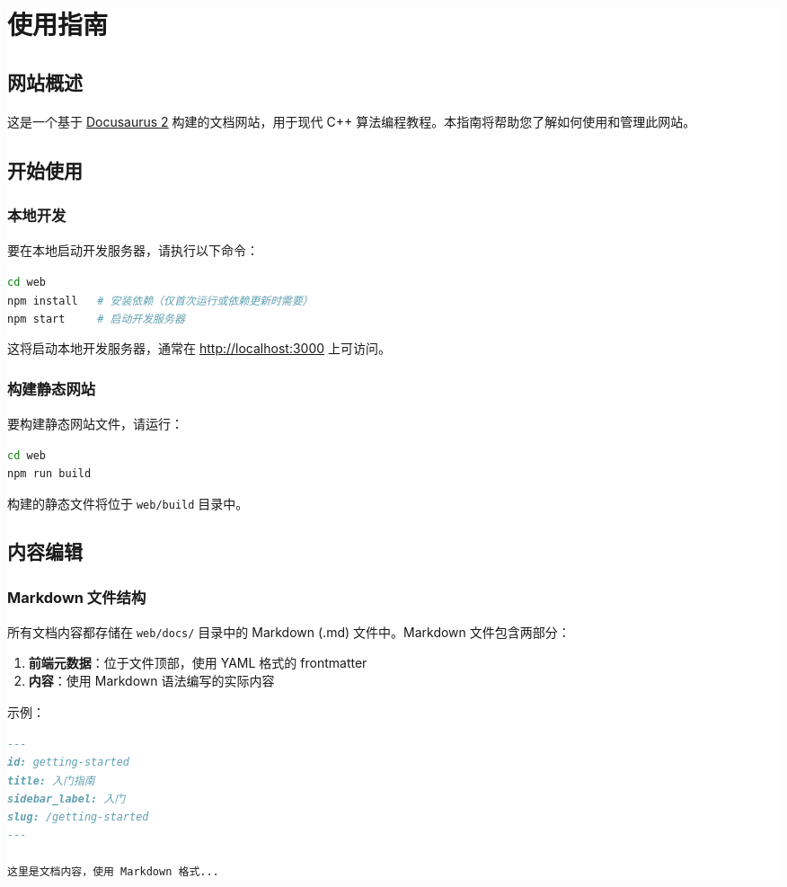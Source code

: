 # 使用指南

## 网站概述

这是一个基于 [Docusaurus 2](https://docusaurus.io/) 构建的文档网站，用于现代 C++ 算法编程教程。本指南将帮助您了解如何使用和管理此网站。

## 开始使用

### 本地开发

要在本地启动开发服务器，请执行以下命令：

```bash
cd web
npm install   # 安装依赖（仅首次运行或依赖更新时需要）
npm start     # 启动开发服务器
```

这将启动本地开发服务器，通常在 [http://localhost:3000](http://localhost:3000) 上可访问。

### 构建静态网站

要构建静态网站文件，请运行：

```bash
cd web
npm run build
```

构建的静态文件将位于 `web/build` 目录中。

## 内容编辑

### Markdown 文件结构

所有文档内容都存储在 `web/docs/` 目录中的 Markdown (.md) 文件中。Markdown 文件包含两部分：

1. **前端元数据**：位于文件顶部，使用 YAML 格式的 frontmatter
2. **内容**：使用 Markdown 语法编写的实际内容

示例：

```md
---
id: getting-started
title: 入门指南
sidebar_label: 入门
slug: /getting-started
---

这里是文档内容，使用 Markdown 格式...
```
